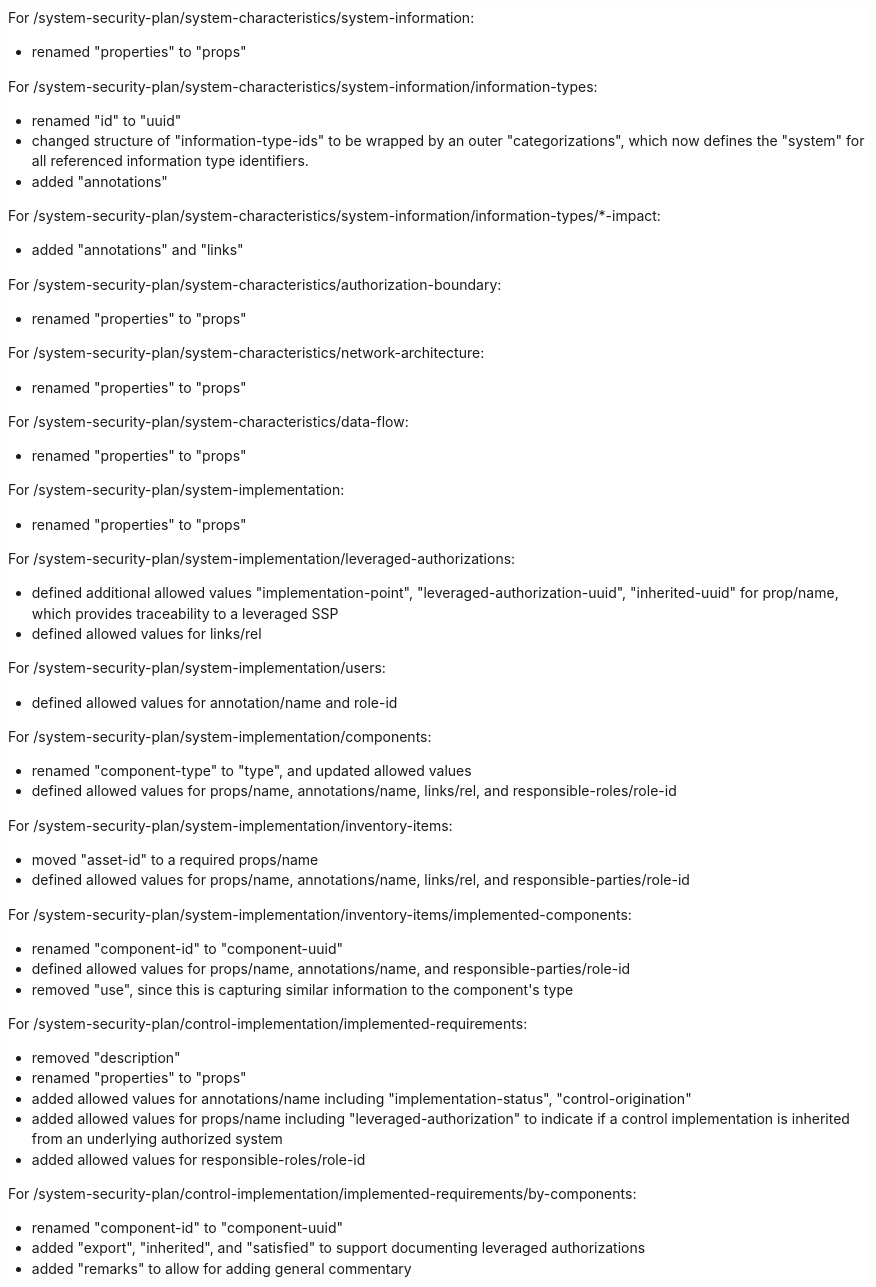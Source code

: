 For /system-security-plan/system-characteristics/system-information:
- renamed "properties" to "props"

For /system-security-plan/system-characteristics/system-information/information-types:
- renamed "id" to "uuid"
- changed structure of "information-type-ids" to be wrapped by an outer "categorizations", which now defines the "system" for all referenced information type identifiers.
- added "annotations"

For /system-security-plan/system-characteristics/system-information/information-types/*-impact:
- added "annotations" and "links"

For /system-security-plan/system-characteristics/authorization-boundary:
- renamed "properties" to "props"

For /system-security-plan/system-characteristics/network-architecture:
- renamed "properties" to "props"

For /system-security-plan/system-characteristics/data-flow:
- renamed "properties" to "props"

For /system-security-plan/system-implementation:
- renamed "properties" to "props"

For /system-security-plan/system-implementation/leveraged-authorizations:
- defined additional allowed values "implementation-point", "leveraged-authorization-uuid", "inherited-uuid" for prop/name, which provides traceability to a leveraged SSP
- defined allowed values for links/rel

For /system-security-plan/system-implementation/users:
- defined allowed values for annotation/name and role-id

For /system-security-plan/system-implementation/components:
- renamed "component-type" to "type", and updated allowed values
- defined allowed values for props/name, annotations/name, links/rel, and responsible-roles/role-id

For /system-security-plan/system-implementation/inventory-items:
- moved "asset-id" to a required props/name
- defined allowed values for props/name, annotations/name, links/rel, and responsible-parties/role-id

For /system-security-plan/system-implementation/inventory-items/implemented-components:
- renamed "component-id" to "component-uuid"
- defined allowed values for props/name, annotations/name, and responsible-parties/role-id
- removed "use", since this is capturing similar information to the component's type

For /system-security-plan/control-implementation/implemented-requirements:
- removed "description"
- renamed "properties" to "props"
- added allowed values for annotations/name including "implementation-status", "control-origination"
- added allowed values for props/name including "leveraged-authorization" to indicate if a control implementation is inherited from an underlying authorized system
- added allowed values for responsible-roles/role-id

For /system-security-plan/control-implementation/implemented-requirements/by-components:
- renamed "component-id" to "component-uuid"
- added "export", "inherited", and "satisfied" to support documenting leveraged authorizations
- added "remarks" to allow for adding general commentary
